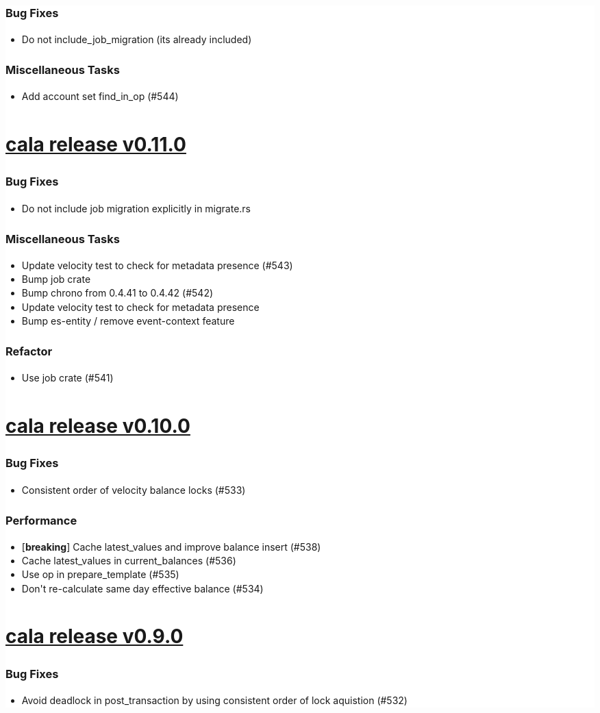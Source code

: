 
### Bug Fixes

- Do not include_job_migration (its already included)

### Miscellaneous Tasks

- Add account set find_in_op (#544)

# [cala release v0.11.0](https://github.com/GaloyMoney/cala/releases/tag/0.11.0)


### Bug Fixes

- Do not include job migration explicitly in migrate.rs

### Miscellaneous Tasks

- Update velocity test to check for metadata presence (#543)
- Bump job crate
- Bump chrono from 0.4.41 to 0.4.42 (#542)
- Update velocity test to check for metadata presence
- Bump es-entity / remove event-context feature

### Refactor

- Use job crate (#541)

# [cala release v0.10.0](https://github.com/GaloyMoney/cala/releases/tag/0.10.0)


### Bug Fixes

- Consistent order of velocity balance locks (#533)

### Performance

- [**breaking**] Cache latest_values and improve balance insert (#538)
- Cache latest_values in current_balances (#536)
- Use op in prepare_template (#535)
- Don't re-calculate same day effective balance (#534)

# [cala release v0.9.0](https://github.com/GaloyMoney/cala/releases/tag/0.9.0)


### Bug Fixes

- Avoid deadlock in post_transaction by using consistent order of lock aquistion (#532)
